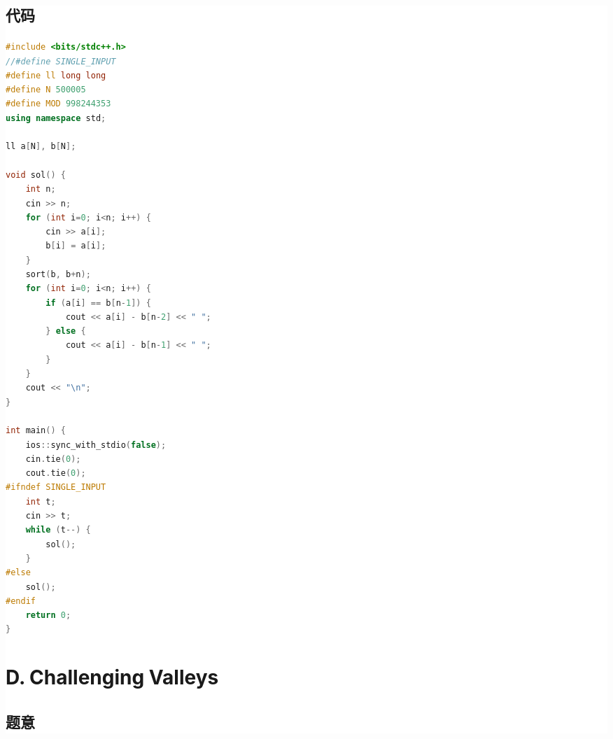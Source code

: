 ## 代码

```cpp
#include <bits/stdc++.h>
//#define SINGLE_INPUT
#define ll long long
#define N 500005
#define MOD 998244353
using namespace std;

ll a[N], b[N];

void sol() {
	int n; 
	cin >> n;
	for (int i=0; i<n; i++) {
		cin >> a[i];
		b[i] = a[i];
	}
	sort(b, b+n);
	for (int i=0; i<n; i++) {
		if (a[i] == b[n-1]) {
			cout << a[i] - b[n-2] << " ";
		} else {
			cout << a[i] - b[n-1] << " ";
		}
	}
	cout << "\n";
}

int main() {
	ios::sync_with_stdio(false);
	cin.tie(0);
	cout.tie(0);
#ifndef SINGLE_INPUT
	int t;
	cin >> t;
	while (t--) {
		sol();
	}
#else
	sol();
#endif
	return 0;
}
```

# D. Challenging Valleys

## 题意
